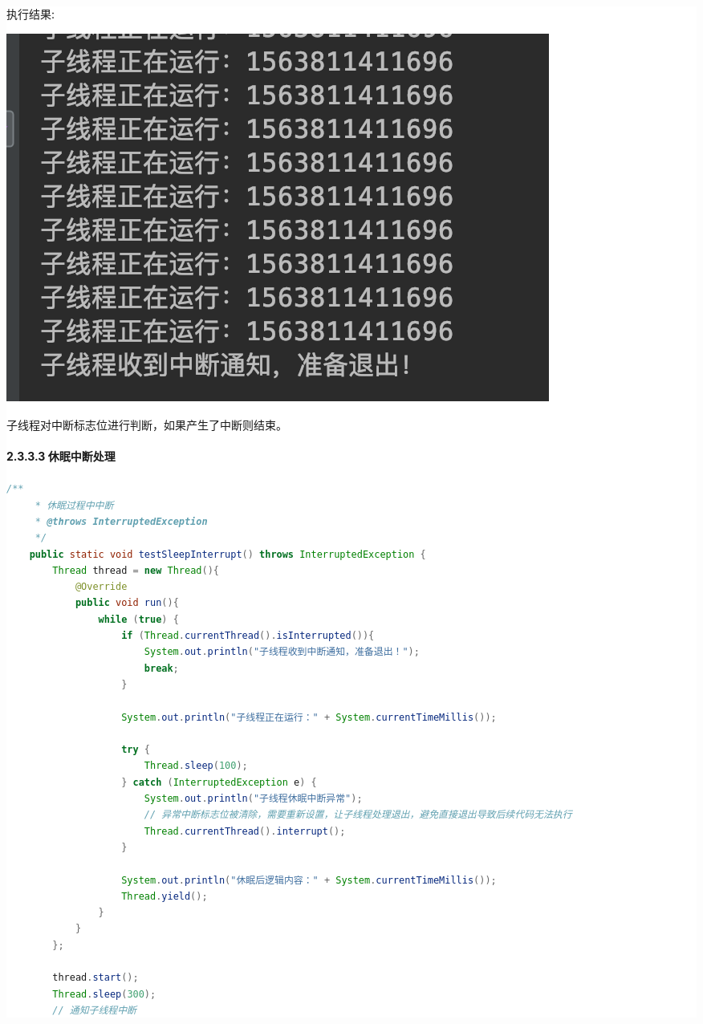 执行结果:

![d83e1ce86beeb9f7daf543abaac19304](README.resources/3232D5F5-6762-44FE-941D-A23C7274A577.png)

子线程对中断标志位进行判断，如果产生了中断则结束。

#### 2.3.3.3 <span id="head27">休眠中断处理</span>

```java
/**
     * 休眠过程中中断
     * @throws InterruptedException
     */
    public static void testSleepInterrupt() throws InterruptedException {
        Thread thread = new Thread(){
            @Override
            public void run(){
                while (true) {
                    if (Thread.currentThread().isInterrupted()){
                        System.out.println("子线程收到中断通知，准备退出！");
                        break;
                    }

                    System.out.println("子线程正在运行：" + System.currentTimeMillis());

                    try {
                        Thread.sleep(100);
                    } catch (InterruptedException e) {
                        System.out.println("子线程休眠中断异常");
                        // 异常中断标志位被清除，需要重新设置，让子线程处理退出，避免直接退出导致后续代码无法执行
                        Thread.currentThread().interrupt();
                    }

                    System.out.println("休眠后逻辑内容：" + System.currentTimeMillis());
                    Thread.yield();
                }
            }
        };

        thread.start();
        Thread.sleep(300);
        // 通知子线程中断
```